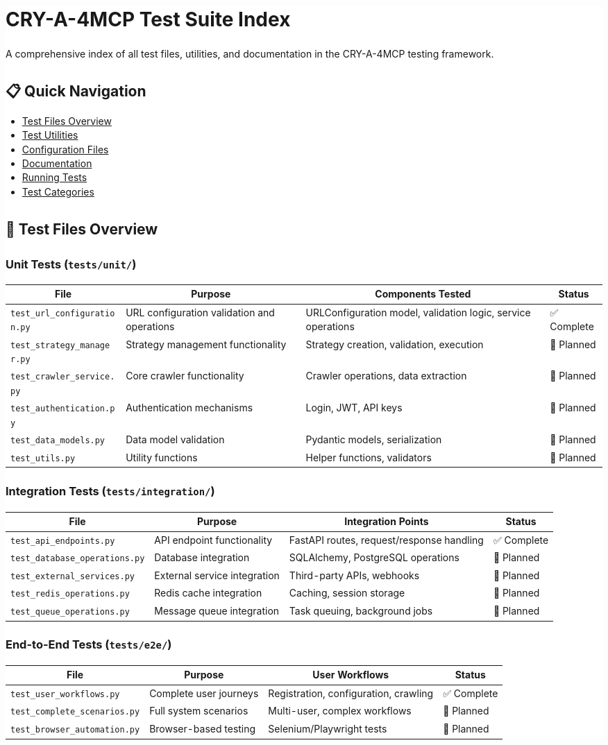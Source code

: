 # CRY-A-4MCP Test Suite Index

A comprehensive index of all test files, utilities, and documentation in the CRY-A-4MCP testing framework.

## 📋 Quick Navigation

- [Test Files Overview](#test-files-overview)
- [Test Utilities](#test-utilities)
- [Configuration Files](#configuration-files)
- [Documentation](#documentation)
- [Running Tests](#running-tests)
- [Test Categories](#test-categories)

## 📁 Test Files Overview

### Unit Tests (`tests/unit/`)

| File | Purpose | Components Tested | Status |
|------|---------|-------------------|--------|
| `test_url_configuration.py` | URL configuration validation and operations | URLConfiguration model, validation logic, service operations | ✅ Complete |
| `test_strategy_manager.py` | Strategy management functionality | Strategy creation, validation, execution | 🚧 Planned |
| `test_crawler_service.py` | Core crawler functionality | Crawler operations, data extraction | 🚧 Planned |
| `test_authentication.py` | Authentication mechanisms | Login, JWT, API keys | 🚧 Planned |
| `test_data_models.py` | Data model validation | Pydantic models, serialization | 🚧 Planned |
| `test_utils.py` | Utility functions | Helper functions, validators | 🚧 Planned |

### Integration Tests (`tests/integration/`)

| File | Purpose | Integration Points | Status |
|------|---------|-------------------|--------|
| `test_api_endpoints.py` | API endpoint functionality | FastAPI routes, request/response handling | ✅ Complete |
| `test_database_operations.py` | Database integration | SQLAlchemy, PostgreSQL operations | 🚧 Planned |
| `test_external_services.py` | External service integration | Third-party APIs, webhooks | 🚧 Planned |
| `test_redis_operations.py` | Redis cache integration | Caching, session storage | 🚧 Planned |
| `test_queue_operations.py` | Message queue integration | Task queuing, background jobs | 🚧 Planned |

### End-to-End Tests (`tests/e2e/`)

| File | Purpose | User Workflows | Status |
|------|---------|----------------|--------|
| `test_user_workflows.py` | Complete user journeys | Registration, configuration, crawling | ✅ Complete |
| `test_complete_scenarios.py` | Full system scenarios | Multi-user, complex workflows | 🚧 Planned |
| `test_browser_automation.py` | Browser-based testing | Selenium/Playwright tests | 🚧 Planned |
